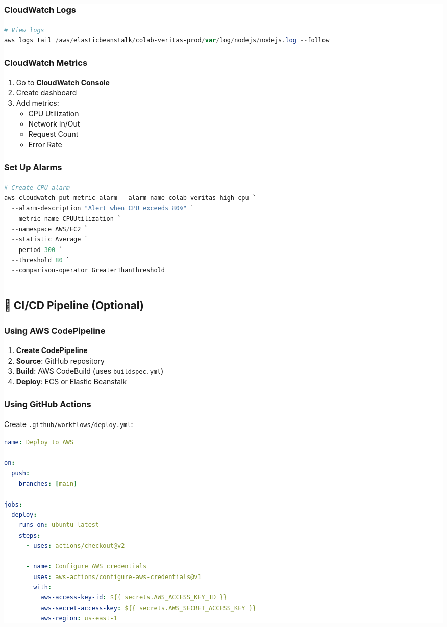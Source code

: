 ### CloudWatch Logs

```powershell
# View logs
aws logs tail /aws/elasticbeanstalk/colab-veritas-prod/var/log/nodejs/nodejs.log --follow
```

### CloudWatch Metrics

1. Go to **CloudWatch Console**
2. Create dashboard
3. Add metrics:
   - CPU Utilization
   - Network In/Out
   - Request Count
   - Error Rate

### Set Up Alarms

```powershell
# Create CPU alarm
aws cloudwatch put-metric-alarm --alarm-name colab-veritas-high-cpu `
  --alarm-description "Alert when CPU exceeds 80%" `
  --metric-name CPUUtilization `
  --namespace AWS/EC2 `
  --statistic Average `
  --period 300 `
  --threshold 80 `
  --comparison-operator GreaterThanThreshold
```

---

## 🔄 CI/CD Pipeline (Optional)

### Using AWS CodePipeline

1. **Create CodePipeline**
2. **Source**: GitHub repository
3. **Build**: AWS CodeBuild (uses `buildspec.yml`)
4. **Deploy**: ECS or Elastic Beanstalk

### Using GitHub Actions

Create `.github/workflows/deploy.yml`:

```yaml
name: Deploy to AWS

on:
  push:
    branches: [main]

jobs:
  deploy:
    runs-on: ubuntu-latest
    steps:
      - uses: actions/checkout@v2
      
      - name: Configure AWS credentials
        uses: aws-actions/configure-aws-credentials@v1
        with:
          aws-access-key-id: ${{ secrets.AWS_ACCESS_KEY_ID }}
          aws-secret-access-key: ${{ secrets.AWS_SECRET_ACCESS_KEY }}
          aws-region: us-east-1
```